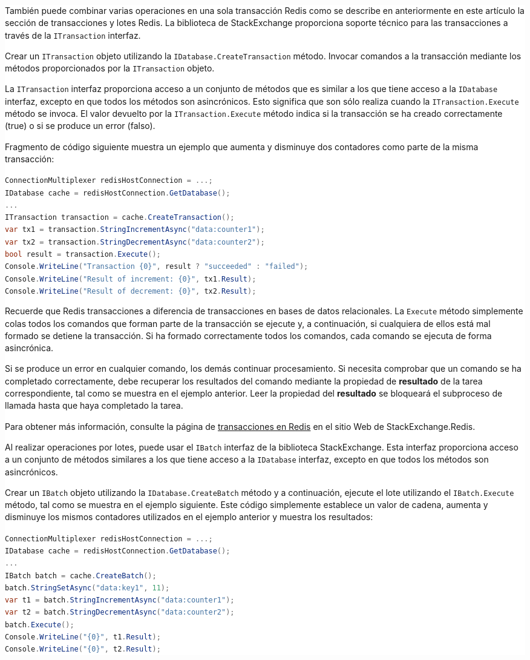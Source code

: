 También puede combinar varias operaciones en una sola transacción Redis como se describe en anteriormente en este artículo la sección de transacciones y lotes Redis. La biblioteca de StackExchange proporciona soporte técnico para las transacciones a través de la `ITransaction` interfaz.

Crear un `ITransaction` objeto utilizando la `IDatabase.CreateTransaction` método. Invocar comandos a la transacción mediante los métodos proporcionados por la `ITransaction` objeto.

La `ITransaction` interfaz proporciona acceso a un conjunto de métodos que es similar a los que tiene acceso a la `IDatabase` interfaz, excepto en que todos los métodos son asincrónicos. Esto significa que son sólo realiza cuando la `ITransaction.Execute` método se invoca. El valor devuelto por la `ITransaction.Execute` método indica si la transacción se ha creado correctamente (true) o si se produce un error (falso).

Fragmento de código siguiente muestra un ejemplo que aumenta y disminuye dos contadores como parte de la misma transacción:

```csharp
ConnectionMultiplexer redisHostConnection = ...;
IDatabase cache = redisHostConnection.GetDatabase();
...
ITransaction transaction = cache.CreateTransaction();
var tx1 = transaction.StringIncrementAsync("data:counter1");
var tx2 = transaction.StringDecrementAsync("data:counter2");
bool result = transaction.Execute();
Console.WriteLine("Transaction {0}", result ? "succeeded" : "failed");
Console.WriteLine("Result of increment: {0}", tx1.Result);
Console.WriteLine("Result of decrement: {0}", tx2.Result);
```

Recuerde que Redis transacciones a diferencia de transacciones en bases de datos relacionales. La `Execute` método simplemente colas todos los comandos que forman parte de la transacción se ejecute y, a continuación, si cualquiera de ellos está mal formado se detiene la transacción. Si ha formado correctamente todos los comandos, cada comando se ejecuta de forma asincrónica.

Si se produce un error en cualquier comando, los demás continuar procesamiento. Si necesita comprobar que un comando se ha completado correctamente, debe recuperar los resultados del comando mediante la propiedad de **resultado** de la tarea correspondiente, tal como se muestra en el ejemplo anterior. Leer la propiedad del **resultado** se bloqueará el subproceso de llamada hasta que haya completado la tarea.

Para obtener más información, consulte la página de [transacciones en Redis](https://github.com/StackExchange/StackExchange.Redis/blob/master/Docs/Transactions.md) en el sitio Web de StackExchange.Redis.

Al realizar operaciones por lotes, puede usar el `IBatch` interfaz de la biblioteca StackExchange. Esta interfaz proporciona acceso a un conjunto de métodos similares a los que tiene acceso a la `IDatabase` interfaz, excepto en que todos los métodos son asincrónicos.

Crear un `IBatch` objeto utilizando la `IDatabase.CreateBatch` método y a continuación, ejecute el lote utilizando el `IBatch.Execute` método, tal como se muestra en el ejemplo siguiente. Este código simplemente establece un valor de cadena, aumenta y disminuye los mismos contadores utilizados en el ejemplo anterior y muestra los resultados:

```csharp
ConnectionMultiplexer redisHostConnection = ...;
IDatabase cache = redisHostConnection.GetDatabase();
...
IBatch batch = cache.CreateBatch();
batch.StringSetAsync("data:key1", 11);
var t1 = batch.StringIncrementAsync("data:counter1");
var t2 = batch.StringDecrementAsync("data:counter2");
batch.Execute();
Console.WriteLine("{0}", t1.Result);
Console.WriteLine("{0}", t2.Result);
```
